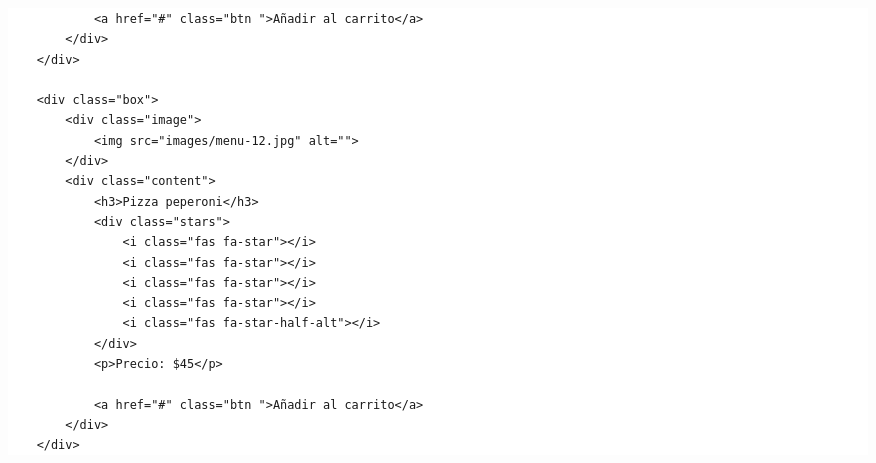                 <a href="#" class="btn ">Añadir al carrito</a>
            </div>
        </div>

        <div class="box">
            <div class="image">
                <img src="images/menu-12.jpg" alt="">
            </div>
            <div class="content">
                <h3>Pizza peperoni</h3>
                <div class="stars">
                    <i class="fas fa-star"></i>
                    <i class="fas fa-star"></i>
                    <i class="fas fa-star"></i>
                    <i class="fas fa-star"></i>
                    <i class="fas fa-star-half-alt"></i>
                </div>
                <p>Precio: $45</p>
                
                <a href="#" class="btn ">Añadir al carrito</a>
            </div>
        </div>
